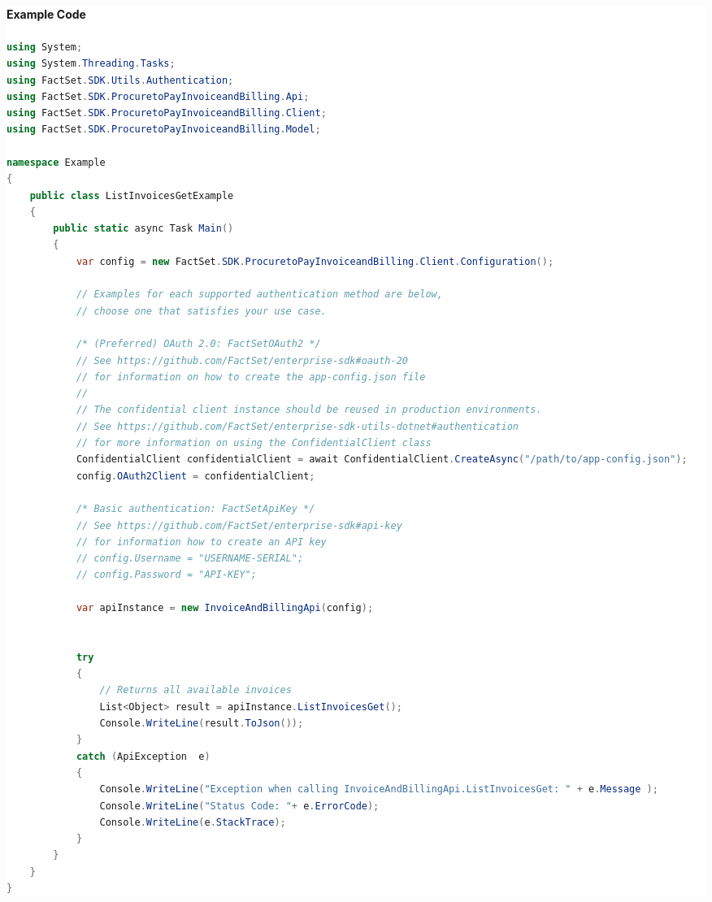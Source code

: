 #### Example Code

```csharp
using System;
using System.Threading.Tasks;
using FactSet.SDK.Utils.Authentication;
using FactSet.SDK.ProcuretoPayInvoiceandBilling.Api;
using FactSet.SDK.ProcuretoPayInvoiceandBilling.Client;
using FactSet.SDK.ProcuretoPayInvoiceandBilling.Model;

namespace Example
{
    public class ListInvoicesGetExample
    {
        public static async Task Main()
        {
            var config = new FactSet.SDK.ProcuretoPayInvoiceandBilling.Client.Configuration();

            // Examples for each supported authentication method are below,
            // choose one that satisfies your use case.

            /* (Preferred) OAuth 2.0: FactSetOAuth2 */
            // See https://github.com/FactSet/enterprise-sdk#oauth-20
            // for information on how to create the app-config.json file
            //
            // The confidential client instance should be reused in production environments.
            // See https://github.com/FactSet/enterprise-sdk-utils-dotnet#authentication
            // for more information on using the ConfidentialClient class
            ConfidentialClient confidentialClient = await ConfidentialClient.CreateAsync("/path/to/app-config.json");
            config.OAuth2Client = confidentialClient;

            /* Basic authentication: FactSetApiKey */
            // See https://github.com/FactSet/enterprise-sdk#api-key
            // for information how to create an API key
            // config.Username = "USERNAME-SERIAL";
            // config.Password = "API-KEY";

            var apiInstance = new InvoiceAndBillingApi(config);


            try
            {
                // Returns all available invoices
                List<Object> result = apiInstance.ListInvoicesGet();
                Console.WriteLine(result.ToJson());
            }
            catch (ApiException  e)
            {
                Console.WriteLine("Exception when calling InvoiceAndBillingApi.ListInvoicesGet: " + e.Message );
                Console.WriteLine("Status Code: "+ e.ErrorCode);
                Console.WriteLine(e.StackTrace);
            }
        }
    }
}
```
